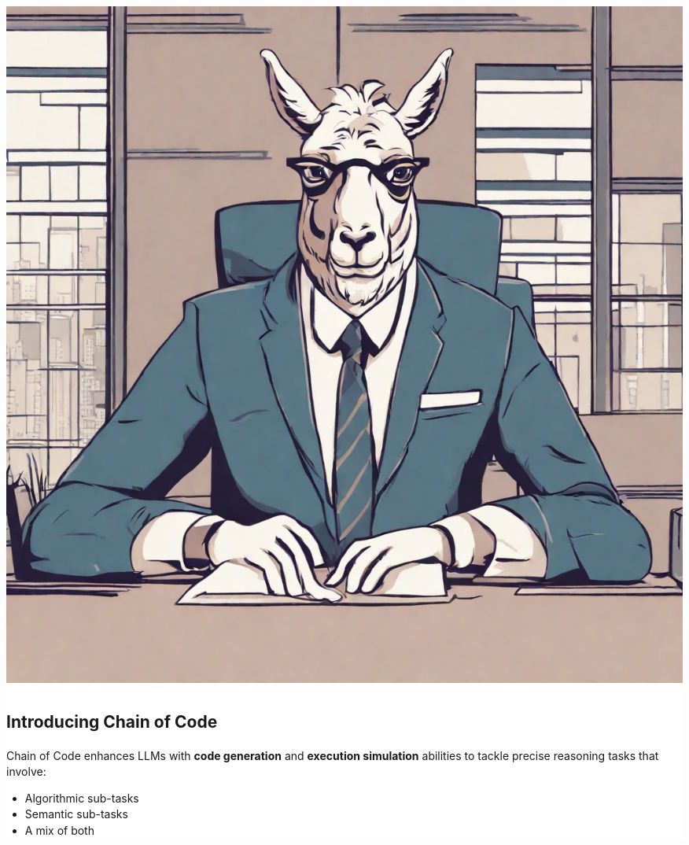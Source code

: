 ![Illustration](./assets/lamabus.png)

## Introducing Chain of Code

Chain of Code enhances LLMs with **code generation** and **execution simulation** abilities to tackle precise reasoning tasks that involve:

- Algorithmic sub-tasks
- Semantic sub-tasks
- A mix of both
